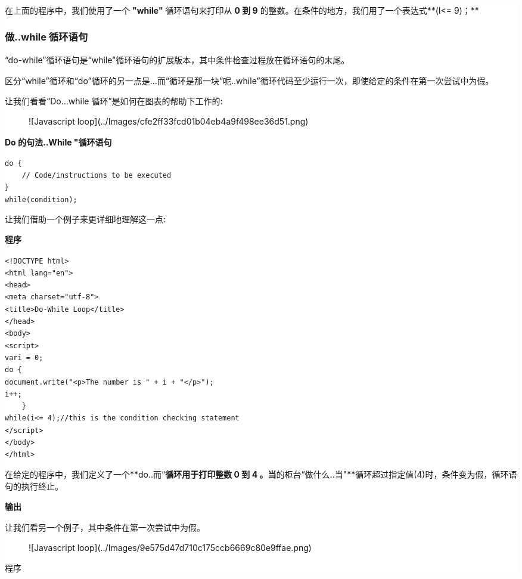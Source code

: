 ```
```

在上面的程序中，我们使用了一个 **"while"** 循环语句来打印从 **0 到 9** 的整数。在条件的地方，我们用了一个表达式**(I<= 9)；**

### 做..while 循环语句

“do-while”循环语句是“while”循环语句的扩展版本，其中条件检查过程放在循环语句的末尾。

区分“while”循环和“do”循环的另一点是...而“循环是那一块”呢..while”循环代码至少运行一次，即使给定的条件在第一次尝试中为假。

让我们看看“Do…while 循环”是如何在图表的帮助下工作的:

<figure class="wp-block-image size-large">![Javascript loop](../Images/cfe2ff33fcd01b04eb4a9f498ee36d51.png)</figure>

**Do 的句法..While "循环语句**

```
do {
    // Code/instructions to be executed
}
while(condition);
```

让我们借助一个例子来更详细地理解这一点:

**程序**

```
<!DOCTYPE html>
<html lang="en">
<head>
<meta charset="utf-8">
<title>Do-While Loop</title>
</head>
<body>
<script>
vari = 0;
do {
document.write("<p>The number is " + i + "</p>");
i++;
    }
while(i<= 4);//this is the condition checking statement
</script>
</body>
</html>
```

在给定的程序中，我们定义了一个**do..而“**循环用于打印整数 **0 到 4** 。当**的柜台“做什么..当"**循环超过指定值(4)时，条件变为假，循环语句的执行终止。

**输出**

让我们看另一个例子，其中条件在第一次尝试中为假。

<figure class="wp-block-image size-large">![Javascript loop](../Images/9e575d47d710c175ccb6669c80e9ffae.png)</figure>

程序
